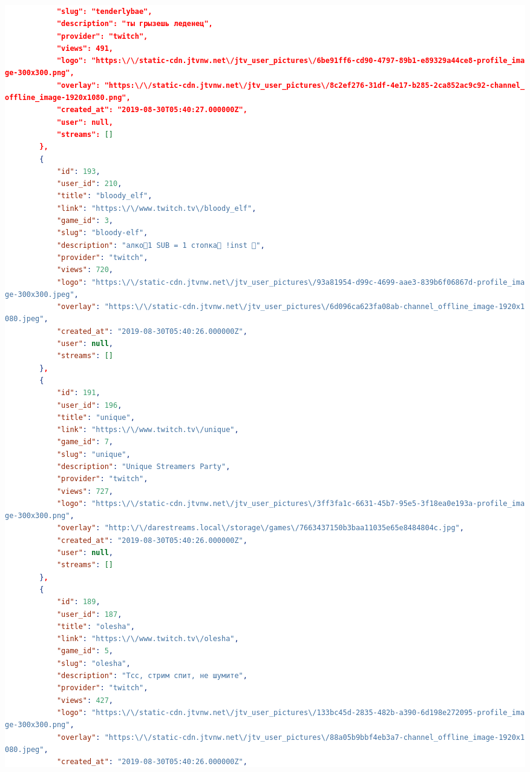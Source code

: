 ```json
            "slug": "tenderlybae",
            "description": "ты грызешь леденец",
            "provider": "twitch",
            "views": 491,
            "logo": "https:\/\/static-cdn.jtvnw.net\/jtv_user_pictures\/6be91ff6-cd90-4797-89b1-e89329a44ce8-profile_image-300x300.png",
            "overlay": "https:\/\/static-cdn.jtvnw.net\/jtv_user_pictures\/8c2ef276-31df-4e17-b285-2ca852ac9c92-channel_offline_image-1920x1080.png",
            "created_at": "2019-08-30T05:40:27.000000Z",
            "user": null,
            "streams": []
        },
        {
            "id": 193,
            "user_id": 210,
            "title": "bloody_elf",
            "link": "https:\/\/www.twitch.tv\/bloody_elf",
            "game_id": 3,
            "slug": "bloody-elf",
            "description": "алко💙1 SUB = 1 стопка🌈 !inst 🌈",
            "provider": "twitch",
            "views": 720,
            "logo": "https:\/\/static-cdn.jtvnw.net\/jtv_user_pictures\/93a81954-d99c-4699-aae3-839b6f06867d-profile_image-300x300.jpeg",
            "overlay": "https:\/\/static-cdn.jtvnw.net\/jtv_user_pictures\/6d096ca623fa08ab-channel_offline_image-1920x1080.jpeg",
            "created_at": "2019-08-30T05:40:26.000000Z",
            "user": null,
            "streams": []
        },
        {
            "id": 191,
            "user_id": 196,
            "title": "unique",
            "link": "https:\/\/www.twitch.tv\/unique",
            "game_id": 7,
            "slug": "unique",
            "description": "Unique Streamers Party",
            "provider": "twitch",
            "views": 727,
            "logo": "https:\/\/static-cdn.jtvnw.net\/jtv_user_pictures\/3ff3fa1c-6631-45b7-95e5-3f18ea0e193a-profile_image-300x300.png",
            "overlay": "http:\/\/darestreams.local\/storage\/games\/7663437150b3baa11035e65e8484804c.jpg",
            "created_at": "2019-08-30T05:40:26.000000Z",
            "user": null,
            "streams": []
        },
        {
            "id": 189,
            "user_id": 187,
            "title": "olesha",
            "link": "https:\/\/www.twitch.tv\/olesha",
            "game_id": 5,
            "slug": "olesha",
            "description": "Тсс, стрим спит, не шумите",
            "provider": "twitch",
            "views": 427,
            "logo": "https:\/\/static-cdn.jtvnw.net\/jtv_user_pictures\/133bc45d-2835-482b-a390-6d198e272095-profile_image-300x300.png",
            "overlay": "https:\/\/static-cdn.jtvnw.net\/jtv_user_pictures\/88a05b9bbf4eb3a7-channel_offline_image-1920x1080.jpeg",
            "created_at": "2019-08-30T05:40:26.000000Z",
```